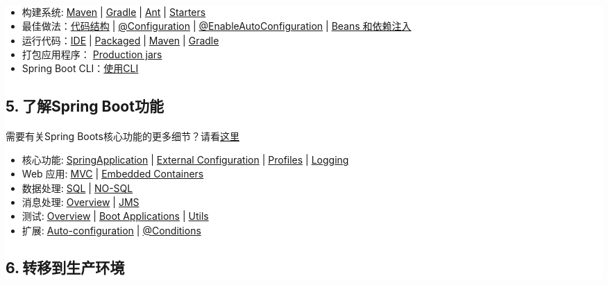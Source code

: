 - 构建系统: [Maven](http://docs.spring.io/spring-boot/docs/1.5.2.RELEASE/reference/htmlsingle/#using-boot-maven) | [Gradle](http://docs.spring.io/spring-boot/docs/1.5.2.RELEASE/reference/htmlsingle/#using-boot-gradle) | [Ant](http://docs.spring.io/spring-boot/docs/1.5.2.RELEASE/reference/htmlsingle/#using-boot-ant) | [Starters](http://docs.spring.io/spring-boot/docs/1.5.2.RELEASE/reference/htmlsingle/#using-boot-starter)
- 最佳做法：[代码结构](http://docs.spring.io/spring-boot/docs/1.5.2.RELEASE/reference/htmlsingle/#using-boot-structuring-your-code) | [@Configuration](http://docs.spring.io/spring-boot/docs/1.5.2.RELEASE/reference/htmlsingle/#using-boot-configuration-classes) | [@EnableAutoConfiguration](http://docs.spring.io/spring-boot/docs/1.5.2.RELEASE/reference/htmlsingle/#using-boot-auto-configuration) | [Beans 和依赖注入](http://docs.spring.io/spring-boot/docs/1.5.2.RELEASE/reference/htmlsingle/#using-boot-spring-beans-and-dependency-injection)
- 运行代码：[IDE](http://docs.spring.io/spring-boot/docs/1.5.2.RELEASE/reference/htmlsingle/#using-boot-running-from-an-ide) | [Packaged](http://docs.spring.io/spring-boot/docs/1.5.2.RELEASE/reference/htmlsingle/#using-boot-running-as-a-packaged-application) | [Maven](http://docs.spring.io/spring-boot/docs/1.5.2.RELEASE/reference/htmlsingle/#using-boot-running-with-the-maven-plugin) | [Gradle](http://docs.spring.io/spring-boot/docs/1.5.2.RELEASE/reference/htmlsingle/#using-boot-running-with-the-gradle-plugin)
- 打包应用程序： [Production jars](http://docs.spring.io/spring-boot/docs/1.5.2.RELEASE/reference/htmlsingle/#using-boot-packaging-for-production)
- Spring Boot CLI：[使用CLI](http://docs.spring.io/spring-boot/docs/1.5.2.RELEASE/reference/htmlsingle/#cli)

## 5. 了解Spring Boot功能

需要有关Spring Boots核心功能的更多细节？请看[这里](http://docs.spring.io/spring-boot/docs/1.5.2.RELEASE/reference/htmlsingle/#boot-features)

- 核心功能: [SpringApplication](http://docs.spring.io/spring-boot/docs/1.5.2.RELEASE/reference/htmlsingle/#boot-features-spring-application) | [External Configuration](http://docs.spring.io/spring-boot/docs/1.5.2.RELEASE/reference/htmlsingle/#boot-features-external-config) | [Profiles](http://docs.spring.io/spring-boot/docs/1.5.2.RELEASE/reference/htmlsingle/#boot-features-profiles) | [Logging](http://docs.spring.io/spring-boot/docs/1.5.2.RELEASE/reference/htmlsingle/#boot-features-logging)
- Web 应用: [MVC](http://docs.spring.io/spring-boot/docs/1.5.2.RELEASE/reference/htmlsingle/#boot-features-spring-mvc) | [Embedded Containers](http://docs.spring.io/spring-boot/docs/1.5.2.RELEASE/reference/htmlsingle/#boot-features-embedded-container)
- 数据处理: [SQL](http://docs.spring.io/spring-boot/docs/1.5.2.RELEASE/reference/htmlsingle/#boot-features-sql) | [NO-SQL](http://docs.spring.io/spring-boot/docs/1.5.2.RELEASE/reference/htmlsingle/#boot-features-nosql)
- 消息处理: [Overview](http://docs.spring.io/spring-boot/docs/1.5.2.RELEASE/reference/htmlsingle/#boot-features-messaging/) | [JMS](http://docs.spring.io/spring-boot/docs/1.5.2.RELEASE/reference/htmlsingle/#boot-features-jms)
- 测试: [Overview](http://docs.spring.io/spring-boot/docs/1.5.2.RELEASE/reference/htmlsingle/#boot-features-testing) | [Boot Applications](http://docs.spring.io/spring-boot/docs/1.5.2.RELEASE/reference/htmlsingle/#boot-features-testing-spring-boot-applications) | [Utils](http://docs.spring.io/spring-boot/docs/1.5.2.RELEASE/reference/htmlsingle/#boot-features-test-utilities)
- 扩展: [Auto-configuration](http://docs.spring.io/spring-boot/docs/1.5.2.RELEASE/reference/htmlsingle/#boot-features-developing-auto-configuration) | [@Conditions](http://docs.spring.io/spring-boot/docs/1.5.2.RELEASE/reference/htmlsingle/#boot-features-condition-annotations)

## 6. 转移到生产环境
